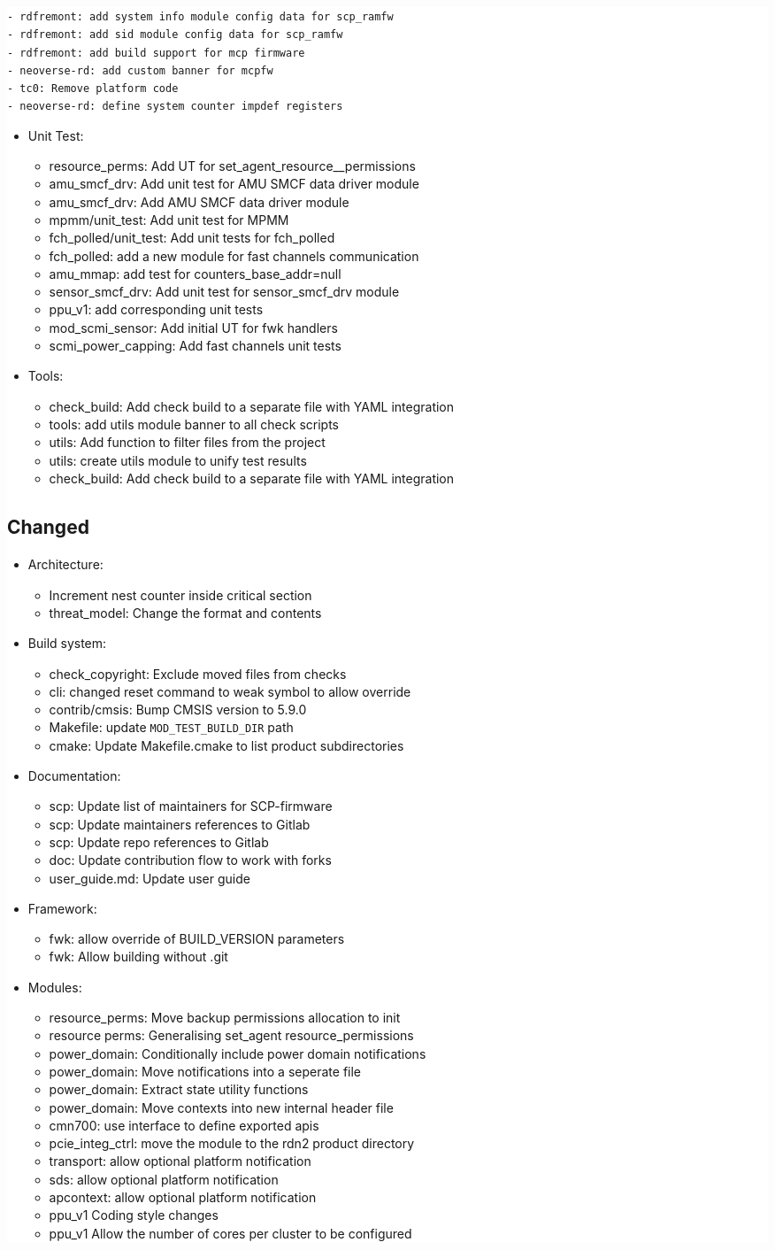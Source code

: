     - rdfremont: add system info module config data for scp_ramfw
    - rdfremont: add sid module config data for scp_ramfw
    - rdfremont: add build support for mcp firmware
    - neoverse-rd: add custom banner for mcpfw
    - tc0: Remove platform code
    - neoverse-rd: define system counter impdef registers

- Unit Test:
    - resource_perms: Add UT for set_agent_resource_<PROTOCOL>_permissions
    - amu_smcf_drv: Add unit test for AMU SMCF data driver module
    - amu_smcf_drv: Add AMU SMCF data driver module
    - mpmm/unit_test: Add unit test for MPMM
    - fch_polled/unit_test: Add unit tests for fch_polled
    - fch_polled: add a new module for fast channels communication
    - amu_mmap: add test for counters_base_addr=null
    - sensor_smcf_drv: Add unit test for sensor_smcf_drv module
    - ppu_v1: add corresponding unit tests
    - mod_scmi_sensor: Add initial UT for fwk handlers
    - scmi_power_capping: Add fast channels unit tests

- Tools:
    - check_build: Add check build to a separate file with YAML integration
    - tools: add utils module banner to all check scripts
    - utils: Add function to filter files from the project
    - utils: create utils module to unify test results
    - check_build: Add check build to a separate file with YAML integration


Changed
-------

- Architecture:
    - Increment nest counter inside critical section
    - threat_model: Change the format and contents

- Build system:
    - check_copyright: Exclude moved files from checks
    - cli: changed reset command to weak symbol to allow override
    - contrib/cmsis: Bump CMSIS version to 5.9.0
    - Makefile: update `MOD_TEST_BUILD_DIR` path
    - cmake: Update Makefile.cmake to list product subdirectories

- Documentation:
    - scp: Update list of maintainers for SCP-firmware
    - scp: Update maintainers references to Gitlab
    - scp: Update repo references to Gitlab
    - doc: Update contribution flow to work with forks
    - user_guide.md: Update user guide

- Framework:
    - fwk: allow override of BUILD_VERSION parameters
    - fwk: Allow building without .git

- Modules:
    - resource_perms: Move backup permissions allocation to init
    - resource perms: Generalising set_agent resource_<protocol>permissions
    - power_domain: Conditionally include power domain notifications
    - power_domain: Move notifications into a seperate file
    - power_domain: Extract state utility functions
    - power_domain: Move contexts into new internal header file
    - cmn700: use interface to define exported apis
    - pcie_integ_ctrl: move the module to the rdn2 product directory
    - transport: allow optional platform notification
    - sds: allow optional platform notification
    - apcontext: allow optional platform notification
    - ppu_v1 Coding style changes
    - ppu_v1 Allow the number of cores per cluster to be configured